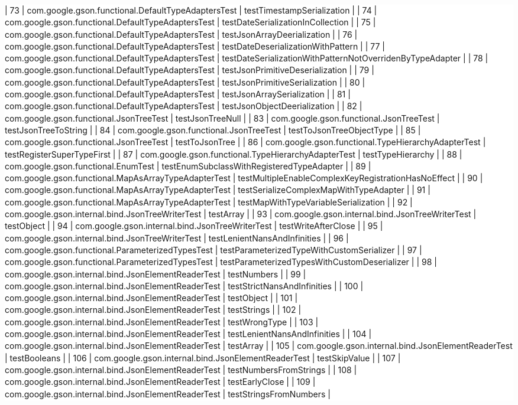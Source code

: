 | 73 | com.google.gson.functional.DefaultTypeAdaptersTest | testTimestampSerialization |
| 74 | com.google.gson.functional.DefaultTypeAdaptersTest | testDateSerializationInCollection |
| 75 | com.google.gson.functional.DefaultTypeAdaptersTest | testJsonArrayDeerialization |
| 76 | com.google.gson.functional.DefaultTypeAdaptersTest | testDateDeserializationWithPattern |
| 77 | com.google.gson.functional.DefaultTypeAdaptersTest | testDateSerializationWithPatternNotOverridenByTypeAdapter |
| 78 | com.google.gson.functional.DefaultTypeAdaptersTest | testJsonPrimitiveDeserialization |
| 79 | com.google.gson.functional.DefaultTypeAdaptersTest | testJsonPrimitiveSerialization |
| 80 | com.google.gson.functional.DefaultTypeAdaptersTest | testJsonArraySerialization |
| 81 | com.google.gson.functional.DefaultTypeAdaptersTest | testJsonObjectDeerialization |
| 82 | com.google.gson.functional.JsonTreeTest | testJsonTreeNull |
| 83 | com.google.gson.functional.JsonTreeTest | testJsonTreeToString |
| 84 | com.google.gson.functional.JsonTreeTest | testToJsonTreeObjectType |
| 85 | com.google.gson.functional.JsonTreeTest | testToJsonTree |
| 86 | com.google.gson.functional.TypeHierarchyAdapterTest | testRegisterSuperTypeFirst |
| 87 | com.google.gson.functional.TypeHierarchyAdapterTest | testTypeHierarchy |
| 88 | com.google.gson.functional.EnumTest | testEnumSubclassWithRegisteredTypeAdapter |
| 89 | com.google.gson.functional.MapAsArrayTypeAdapterTest | testMultipleEnableComplexKeyRegistrationHasNoEffect |
| 90 | com.google.gson.functional.MapAsArrayTypeAdapterTest | testSerializeComplexMapWithTypeAdapter |
| 91 | com.google.gson.functional.MapAsArrayTypeAdapterTest | testMapWithTypeVariableSerialization |
| 92 | com.google.gson.internal.bind.JsonTreeWriterTest | testArray |
| 93 | com.google.gson.internal.bind.JsonTreeWriterTest | testObject |
| 94 | com.google.gson.internal.bind.JsonTreeWriterTest | testWriteAfterClose |
| 95 | com.google.gson.internal.bind.JsonTreeWriterTest | testLenientNansAndInfinities |
| 96 | com.google.gson.functional.ParameterizedTypesTest | testParameterizedTypeWithCustomSerializer |
| 97 | com.google.gson.functional.ParameterizedTypesTest | testParameterizedTypesWithCustomDeserializer |
| 98 | com.google.gson.internal.bind.JsonElementReaderTest | testNumbers |
| 99 | com.google.gson.internal.bind.JsonElementReaderTest | testStrictNansAndInfinities |
| 100 | com.google.gson.internal.bind.JsonElementReaderTest | testObject |
| 101 | com.google.gson.internal.bind.JsonElementReaderTest | testStrings |
| 102 | com.google.gson.internal.bind.JsonElementReaderTest | testWrongType |
| 103 | com.google.gson.internal.bind.JsonElementReaderTest | testLenientNansAndInfinities |
| 104 | com.google.gson.internal.bind.JsonElementReaderTest | testArray |
| 105 | com.google.gson.internal.bind.JsonElementReaderTest | testBooleans |
| 106 | com.google.gson.internal.bind.JsonElementReaderTest | testSkipValue |
| 107 | com.google.gson.internal.bind.JsonElementReaderTest | testNumbersFromStrings |
| 108 | com.google.gson.internal.bind.JsonElementReaderTest | testEarlyClose |
| 109 | com.google.gson.internal.bind.JsonElementReaderTest | testStringsFromNumbers |